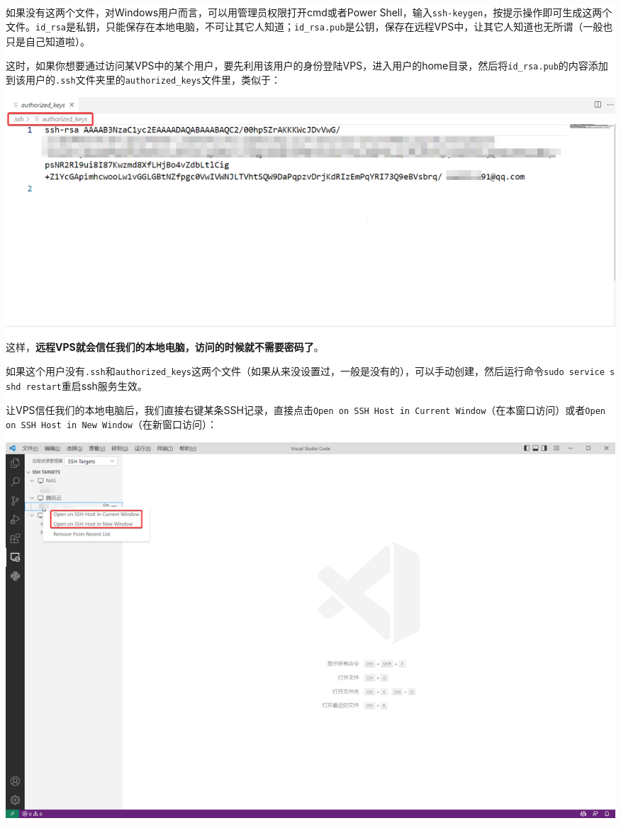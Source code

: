 如果没有这两个文件，对Windows用户而言，可以用管理员权限打开cmd或者Power Shell，输入`ssh-keygen`，按提示操作即可生成这两个文件。`id_rsa`是私钥，只能保存在本地电脑，不可让其它人知道；`id_rsa.pub`是公钥，保存在远程VPS中，让其它人知道也无所谓（一般也只是自己知道啦）。

这时，如果你想要通过访问某VPS中的某个用户，要先利用该用户的身份登陆VPS，进入用户的home目录，然后将`id_rsa.pub`的内容添加到该用户的`.ssh`文件夹里的`authorized_keys`文件里，类似于：



![NVIDIA_Share_hxJWLKdWvI](%E4%BD%BF%E7%94%A8ssh%E4%BD%9C%E4%B8%BA%E7%BB%88%E7%AB%AF%E5%B7%A5%E5%85%B7.assets/NVIDIA_Share_hxJWLKdWvI.webp)



这样，**远程VPS就会信任我们的本地电脑，访问的时候就不需要密码了**。

如果这个用户没有`.ssh`和`authorized_keys`这两个文件（如果从来没设置过，一般是没有的），可以手动创建，然后运行命令`sudo service sshd restart`重启ssh服务生效。

让VPS信任我们的本地电脑后，我们直接右键某条SSH记录，直接点击`Open on SSH Host in Current Window`（在本窗口访问）或者`Open on SSH Host in New Window`（在新窗口访问）：



![NVIDIA_Share_qf354cZKRk](%E4%BD%BF%E7%94%A8ssh%E4%BD%9C%E4%B8%BA%E7%BB%88%E7%AB%AF%E5%B7%A5%E5%85%B7.assets/NVIDIA_Share_qf354cZKRk.webp)
